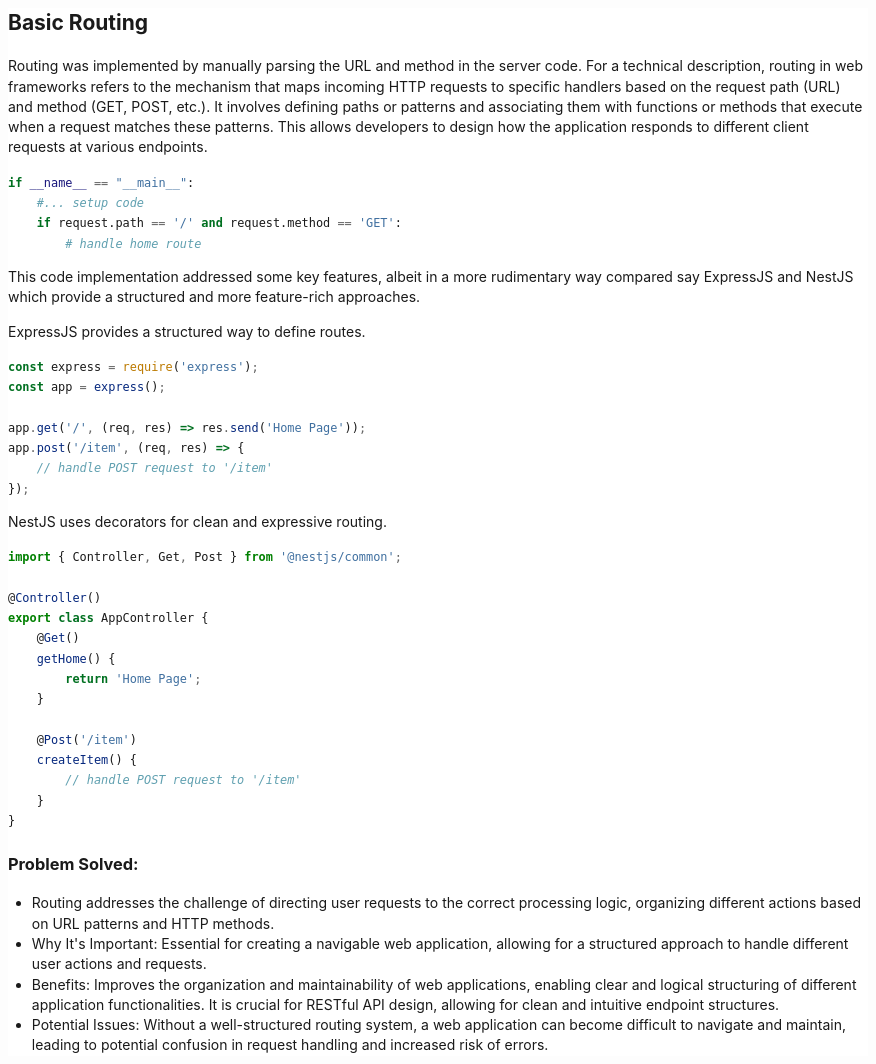 

## Basic Routing

Routing was implemented by manually parsing the URL and method in the server code.
For a technical description, routing in web frameworks refers to the mechanism that maps incoming HTTP requests to specific handlers based on the request path (URL) and method (GET, POST, etc.). It involves defining paths or patterns and associating them with functions or methods that execute when a request matches these patterns. This allows developers to design how the application responds to different client requests at various endpoints. 

```python
if __name__ == "__main__":
    #... setup code
    if request.path == '/' and request.method == 'GET':
        # handle home route
```
This code implementation addressed some key features, albeit in a more rudimentary way compared say ExpressJS and NestJS which provide  a structured and more feature-rich approaches.


ExpressJS provides a structured way to define routes.

```javascript
const express = require('express');
const app = express();

app.get('/', (req, res) => res.send('Home Page'));
app.post('/item', (req, res) => {
    // handle POST request to '/item'
});
```

NestJS uses decorators for clean and expressive routing.

```typescript
import { Controller, Get, Post } from '@nestjs/common';

@Controller()
export class AppController {
    @Get()
    getHome() {
        return 'Home Page';
    }

    @Post('/item')
    createItem() {
        // handle POST request to '/item'
    }
}
```


### Problem Solved: 
- Routing addresses the challenge of directing user requests to the correct processing logic, organizing different actions based on URL patterns and HTTP methods.
- Why It's Important: Essential for creating a navigable web application, allowing for a structured approach to handle different user actions and requests.
- Benefits: Improves the organization and maintainability of web applications, enabling clear and logical structuring of different application functionalities. It is crucial for RESTful API design, allowing for clean and intuitive endpoint structures.
- Potential Issues: Without a well-structured routing system, a web application can become difficult to navigate and maintain, leading to potential confusion in request handling and increased risk of errors.
